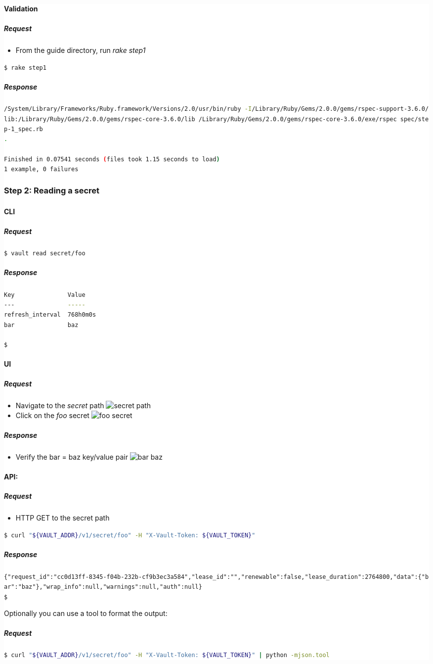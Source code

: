 #### Validation
##### Request
- From the guide directory, run _rake step1_
```bash
$ rake step1
```
##### Response
```bash
/System/Library/Frameworks/Ruby.framework/Versions/2.0/usr/bin/ruby -I/Library/Ruby/Gems/2.0.0/gems/rspec-support-3.6.0/lib:/Library/Ruby/Gems/2.0.0/gems/rspec-core-3.6.0/lib /Library/Ruby/Gems/2.0.0/gems/rspec-core-3.6.0/exe/rspec spec/step-1_spec.rb
.

Finished in 0.07541 seconds (files took 1.15 seconds to load)
1 example, 0 failures
```

### Step 2: Reading a secret
#### CLI
##### Request
```bash
$ vault read secret/foo
```
##### Response
```bash
Key               Value
---               -----
refresh_interval  768h0m0s
bar               baz

$
```

#### UI
##### Request

- Navigate to the _secret_ path
![secret path](/img/select-mount.png "Navigate to the secret path")
- Click on the _foo_ secret
![foo secret](/img/select-foo.png "Click on the foo secret")
##### Response
- Verify the bar = baz key/value pair
![bar baz](/img/bar-baz.png "View bar = baz")

#### API:
##### Request
- HTTP GET to the secret path
```bash
$ curl "${VAULT_ADDR}/v1/secret/foo" -H "X-Vault-Token: ${VAULT_TOKEN}"
```
##### Response
```
{"request_id":"cc0d13ff-8345-f04b-232b-cf9b3ec3a584","lease_id":"","renewable":false,"lease_duration":2764800,"data":{"bar":"baz"},"wrap_info":null,"warnings":null,"auth":null}
$
```
Optionally you can use a tool to format the output:
##### Request
```bash
$ curl "${VAULT_ADDR}/v1/secret/foo" -H "X-Vault-Token: ${VAULT_TOKEN}" | python -mjson.tool
```